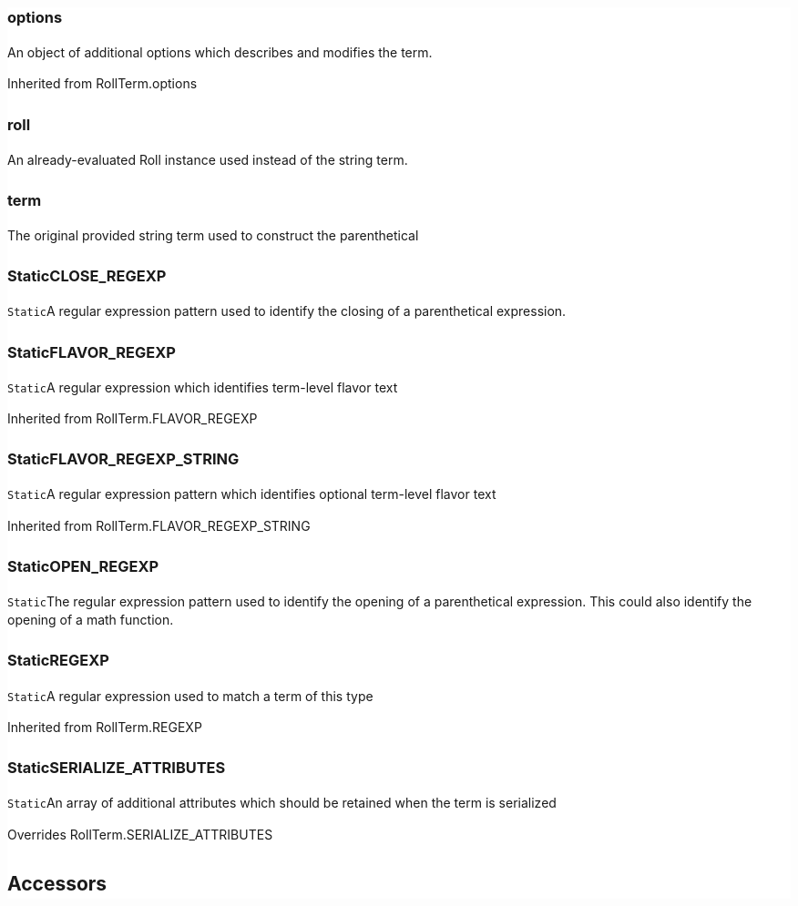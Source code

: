 
### options

An object of additional options which describes and modifies the term.

Inherited from RollTerm.options


### roll

An already-evaluated Roll instance used instead of the string term.


### term

The original provided string term used to construct the parenthetical


### StaticCLOSE_REGEXP

`Static`A regular expression pattern used to identify the closing of a parenthetical expression.


### StaticFLAVOR_REGEXP

`Static`A regular expression which identifies term-level flavor text

Inherited from RollTerm.FLAVOR_REGEXP


### StaticFLAVOR_REGEXP_STRING

`Static`A regular expression pattern which identifies optional term-level flavor text

Inherited from RollTerm.FLAVOR_REGEXP_STRING


### StaticOPEN_REGEXP

`Static`The regular expression pattern used to identify the opening of a parenthetical expression.
This could also identify the opening of a math function.


### StaticREGEXP

`Static`A regular expression used to match a term of this type

Inherited from RollTerm.REGEXP


### StaticSERIALIZE_ATTRIBUTES

`Static`An array of additional attributes which should be retained when the term is serialized

Overrides RollTerm.SERIALIZE_ATTRIBUTES


## Accessors

